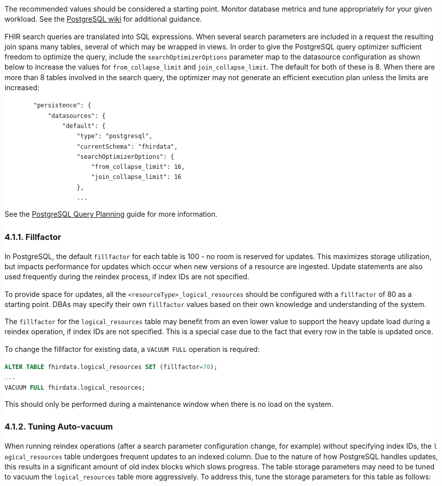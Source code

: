 The recommended values should be considered a starting point. Monitor database metrics and tune appropriately for your given workload. See the [PostgreSQL wiki](https://wiki.postgresql.org/wiki/Tuning_Your_PostgreSQL_Server) for additional guidance.

FHIR search queries are translated into SQL expressions. When several search parameters are included in a request the resulting join spans many tables, several of which may be wrapped in views. In order to give the PostgreSQL query optimizer sufficient freedom to optimize the query, include the `searchOptimizerOptions` parameter map to the datasource configuration as shown below to increase the values for `from_collapse_limit` and `join_collapse_limit`. The default for both of these is 8. When there are more than 8 tables involved in the search query, the optimizer may not generate an efficient execution plan unless the limits are increased:

```
        "persistence": {
            "datasources": {
                "default": {
                    "type": "postgresql",
                    "currentSchema": "fhirdata",
                    "searchOptimizerOptions": {
                        "from_collapse_limit": 16,
                        "join_collapse_limit": 16
                    },
                    ...
```

See the [PostgreSQL Query Planning](https://www.postgresql.org/docs/12/runtime-config-query.html) guide for more information.

### 4.1.1. Fillfactor

In PostgreSQL, the default `fillfactor` for each table is 100 - no room is reserved for updates. This maximizes storage utilization, but impacts performance for updates which occur when new versions of a resource are ingested. Update statements are also used frequently during the reindex process, if index IDs are not specified.

To provide space for updates, all the `<resourceType>_logical_resources` should be configured with a `fillfactor` of 80 as a starting point. DBAs may specify their own `fillfactor` values based on their own knowledge and understanding of the system.

The `fillfactor` for the `logical_resources` table may benefit from an even lower value to support the heavy update load during a reindex operation, if index IDs are not specified. This is a special case due to the fact that every row in the table is updated once.

To change the fillfactor for existing data, a `VACUUM FULL` operation is required:

``` sql
ALTER TABLE fhirdata.logical_resources SET (fillfactor=70);
...
VACUUM FULL fhirdata.logical_resources;
```

This should only be performed during a maintenance window when there is no load on the system.

### 4.1.2. Tuning Auto-vacuum

When running reindex operations (after a search parameter configuration change, for example) without specifying index IDs, the `logical_resources` table undergoes frequent updates to an indexed column. Due to the nature of how PostgreSQL handles updates, this results in a significant amount of old index blocks which slows progress. The table storage parameters may need to be tuned to vacuum the `logical_resources` table more aggressively. To address this, tune the storage parameters for this table as follows:
